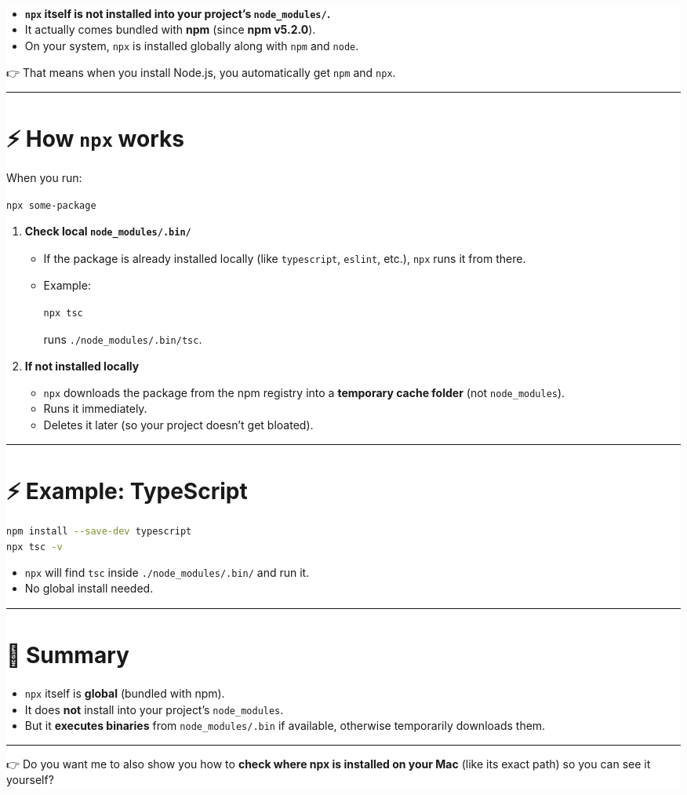 * **`npx` itself is not installed into your project’s `node_modules/`.**
* It actually comes bundled with **npm** (since **npm v5.2.0**).
* On your system, `npx` is installed globally along with `npm` and `node`.

👉 That means when you install Node.js, you automatically get `npm` and `npx`.

---

# ⚡ How `npx` works

When you run:

```bash
npx some-package
```

1. **Check local `node_modules/.bin/`**

   * If the package is already installed locally (like `typescript`, `eslint`, etc.), `npx` runs it from there.
   * Example:

     ```bash
     npx tsc
     ```

     runs `./node_modules/.bin/tsc`.

2. **If not installed locally**

   * `npx` downloads the package from the npm registry into a **temporary cache folder** (not `node_modules`).
   * Runs it immediately.
   * Deletes it later (so your project doesn’t get bloated).

---

# ⚡ Example: TypeScript

```bash
npm install --save-dev typescript
npx tsc -v
```

* `npx` will find `tsc` inside `./node_modules/.bin/` and run it.
* No global install needed.

---

# 📌 Summary

* `npx` itself is **global** (bundled with npm).
* It does **not** install into your project’s `node_modules`.
* But it **executes binaries** from `node_modules/.bin` if available, otherwise temporarily downloads them.

---

👉 Do you want me to also show you how to **check where npx is installed on your Mac** (like its exact path) so you can see it yourself?

